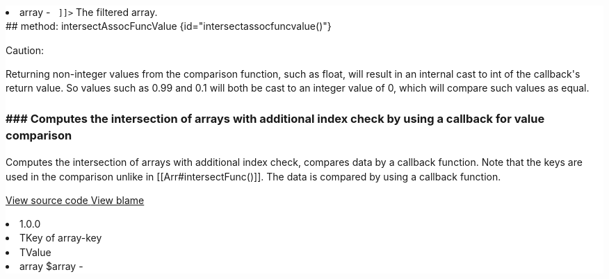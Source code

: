 </deflist>
<deflist>
    <def title="This method returns:">
        <list><li>array - <format style="italic"><code><![CDATA[ array<TKey, TValue> ]]></code> The filtered array.</format></li></list>
    </def>
</deflist>
## method: intersectAssocFuncValue {id="intersectassocfuncvalue()"}

<code-block lang="php">
    <![CDATA[public static Arr::intersectAssocFuncValue(array $array, array $excludes, callable $callback):array]]>
</code-block>











<warning>
                <p><format style="bold">Caution:</format></p>
                <p>Returning non-integer values from the comparison function, such as float, will result in an internal
cast to int of the callback's return value. So values such as 0.99 and 0.1 will both be cast to an integer
value of 0, which will compare such values as equal.</p>
            </warning>

### ### Computes the intersection of arrays with additional index check by using a callback for value comparison

<p><format style="italic">Computes the intersection of arrays with additional index check, compares data by a callback function. Note
that the keys are used in the comparison unlike in [[Arr#intersectFunc()]]. The data is compared by using a
callback function.</format></p>

<deflist><def title="Source code:">
                <a href="https://github.com/The-FireHub-Project/Core/blob/develop-pre-alpha-m1/src/support/lowlevel/firehub.Arr.php#L1033">
                    View source code
                </a>
            </def>
            <def title="Blame:">
                <a href="https://github.com/The-FireHub-Project/Core/blame/develop-pre-alpha-m1/src/support/lowlevel/firehub.Arr.php#L1033">
                    View blame
                </a>
            </def></deflist>
<deflist>
    <def title="Version history:">
        <list><li>1.0.0</li></list>
    </def>
</deflist>
<deflist>
    <def title="This method has templates:">
        <list><li>TKey of array-key</li><li>TValue</li></list>
    </def>
</deflist>
<deflist>
    <def title="This method has parameters:">
        <list><li>array <format style="bold">$array</format> - <format style="italic">